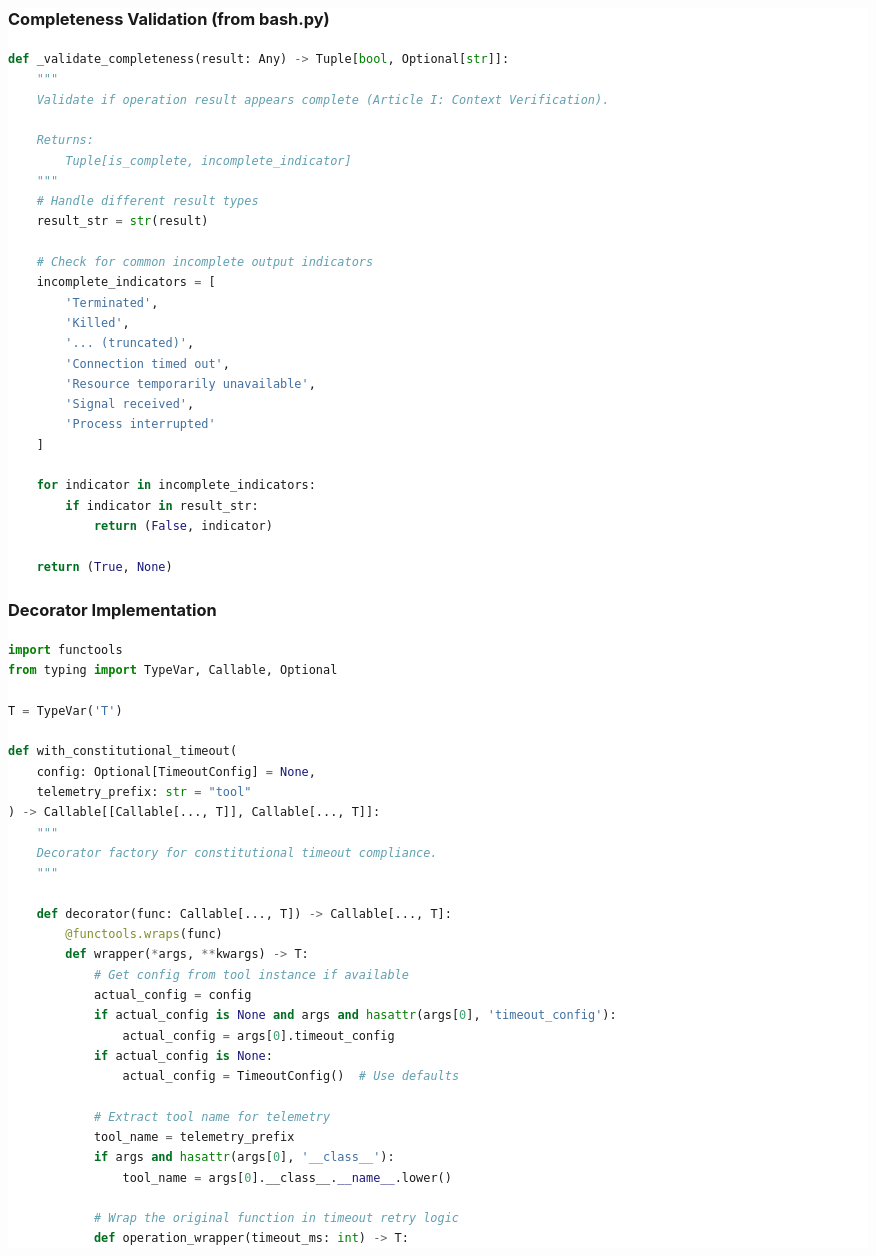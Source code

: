 ### Completeness Validation (from bash.py)

```python
def _validate_completeness(result: Any) -> Tuple[bool, Optional[str]]:
    """
    Validate if operation result appears complete (Article I: Context Verification).

    Returns:
        Tuple[is_complete, incomplete_indicator]
    """
    # Handle different result types
    result_str = str(result)

    # Check for common incomplete output indicators
    incomplete_indicators = [
        'Terminated',
        'Killed',
        '... (truncated)',
        'Connection timed out',
        'Resource temporarily unavailable',
        'Signal received',
        'Process interrupted'
    ]

    for indicator in incomplete_indicators:
        if indicator in result_str:
            return (False, indicator)

    return (True, None)
```

### Decorator Implementation

```python
import functools
from typing import TypeVar, Callable, Optional

T = TypeVar('T')

def with_constitutional_timeout(
    config: Optional[TimeoutConfig] = None,
    telemetry_prefix: str = "tool"
) -> Callable[[Callable[..., T]], Callable[..., T]]:
    """
    Decorator factory for constitutional timeout compliance.
    """

    def decorator(func: Callable[..., T]) -> Callable[..., T]:
        @functools.wraps(func)
        def wrapper(*args, **kwargs) -> T:
            # Get config from tool instance if available
            actual_config = config
            if actual_config is None and args and hasattr(args[0], 'timeout_config'):
                actual_config = args[0].timeout_config
            if actual_config is None:
                actual_config = TimeoutConfig()  # Use defaults

            # Extract tool name for telemetry
            tool_name = telemetry_prefix
            if args and hasattr(args[0], '__class__'):
                tool_name = args[0].__class__.__name__.lower()

            # Wrap the original function in timeout retry logic
            def operation_wrapper(timeout_ms: int) -> T:
```